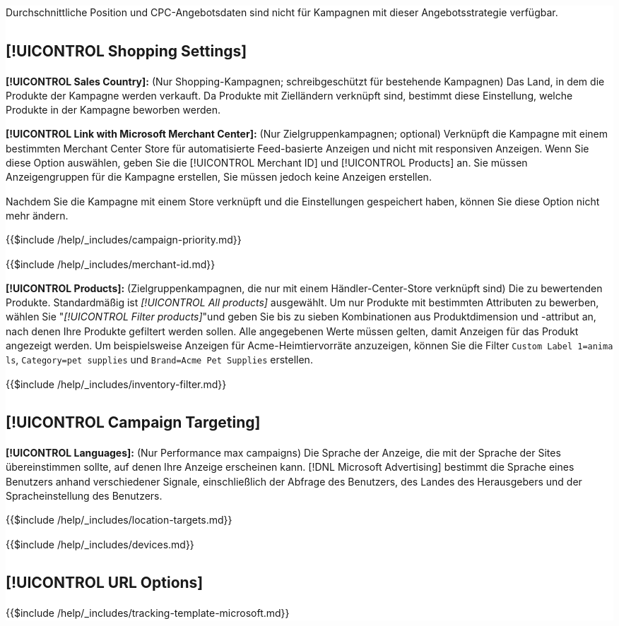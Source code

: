  Durchschnittliche Position und CPC-Angebotsdaten sind nicht für Kampagnen mit dieser Angebotsstrategie verfügbar.

## [!UICONTROL Shopping Settings]

**[!UICONTROL Sales Country]:** (Nur Shopping-Kampagnen; schreibgeschützt für bestehende Kampagnen) Das Land, in dem
die Produkte der Kampagne werden verkauft. Da Produkte mit Zielländern verknüpft sind, bestimmt diese Einstellung, welche Produkte in der Kampagne beworben werden.



**[!UICONTROL Link with Microsoft Merchant Center]:** (Nur Zielgruppenkampagnen; optional) Verknüpft die Kampagne mit einem bestimmten Merchant Center Store für automatisierte Feed-basierte Anzeigen und nicht mit responsiven Anzeigen. Wenn Sie diese Option auswählen, geben Sie die [!UICONTROL Merchant ID] und [!UICONTROL Products] an. Sie müssen Anzeigengruppen für die Kampagne erstellen, Sie müssen jedoch keine Anzeigen erstellen.

Nachdem Sie die Kampagne mit einem Store verknüpft und die Einstellungen gespeichert haben, können Sie diese Option nicht mehr ändern.

{{$include /help/_includes/campaign-priority.md}}



{{$include /help/_includes/merchant-id.md}}

**[!UICONTROL Products]:** (Zielgruppenkampagnen, die nur mit einem Händler-Center-Store verknüpft sind) Die zu bewertenden Produkte. Standardmäßig ist *[!UICONTROL All products]* ausgewählt. Um nur Produkte mit bestimmten Attributen zu bewerben, wählen Sie &quot;*[!UICONTROL Filter products]*&quot;und geben Sie bis zu sieben Kombinationen aus Produktdimension und -attribut an, nach denen Ihre Produkte gefiltert werden sollen. Alle angegebenen Werte müssen gelten, damit Anzeigen für das Produkt angezeigt werden. Um beispielsweise Anzeigen für Acme-Heimtiervorräte anzuzeigen, können Sie die Filter `Custom Label 1=animals`, `Category=pet supplies` und `Brand=Acme Pet Supplies` erstellen.



{{$include /help/_includes/inventory-filter.md}}

## [!UICONTROL Campaign Targeting]

**[!UICONTROL Languages]:** (Nur Performance max campaigns) Die Sprache der Anzeige, die mit der Sprache der Sites übereinstimmen sollte, auf denen Ihre Anzeige erscheinen kann. [!DNL Microsoft Advertising] bestimmt die Sprache eines Benutzers anhand verschiedener Signale, einschließlich der Abfrage des Benutzers, des Landes des Herausgebers und der Spracheinstellung des Benutzers.



{{$include /help/_includes/location-targets.md}}



{{$include /help/_includes/devices.md}}

## [!UICONTROL URL Options]



{{$include /help/_includes/tracking-template-microsoft.md}}
